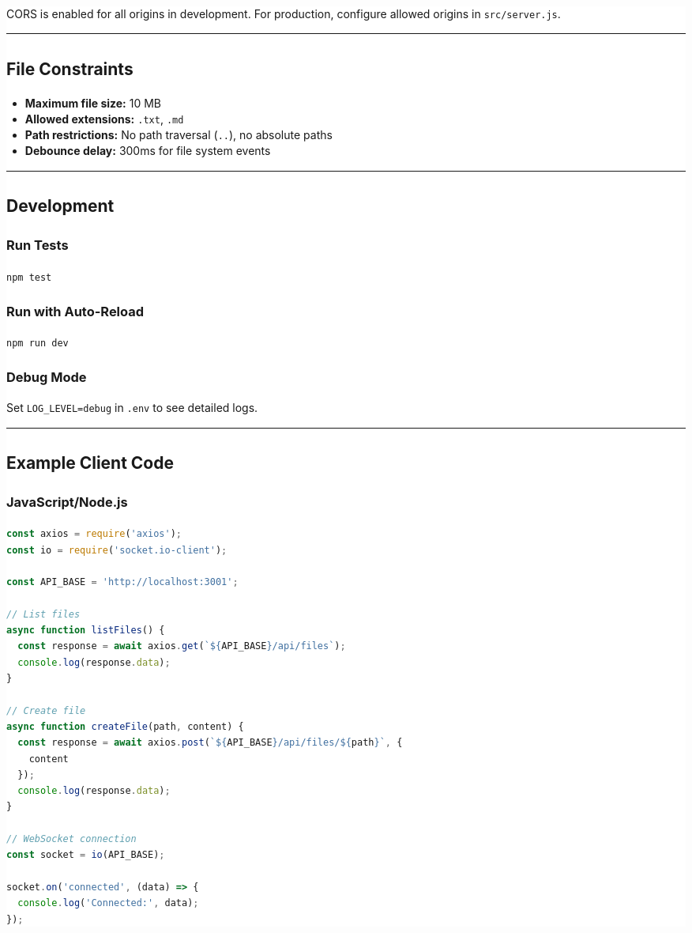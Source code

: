 CORS is enabled for all origins in development. For production, configure allowed origins in `src/server.js`.

---

## File Constraints

- **Maximum file size:** 10 MB
- **Allowed extensions:** `.txt`, `.md`
- **Path restrictions:** No path traversal (`..`), no absolute paths
- **Debounce delay:** 300ms for file system events

---

## Development

### Run Tests

```bash
npm test
```

### Run with Auto-Reload

```bash
npm run dev
```

### Debug Mode

Set `LOG_LEVEL=debug` in `.env` to see detailed logs.

---

## Example Client Code

### JavaScript/Node.js

```javascript
const axios = require('axios');
const io = require('socket.io-client');

const API_BASE = 'http://localhost:3001';

// List files
async function listFiles() {
  const response = await axios.get(`${API_BASE}/api/files`);
  console.log(response.data);
}

// Create file
async function createFile(path, content) {
  const response = await axios.post(`${API_BASE}/api/files/${path}`, {
    content
  });
  console.log(response.data);
}

// WebSocket connection
const socket = io(API_BASE);

socket.on('connected', (data) => {
  console.log('Connected:', data);
});

```